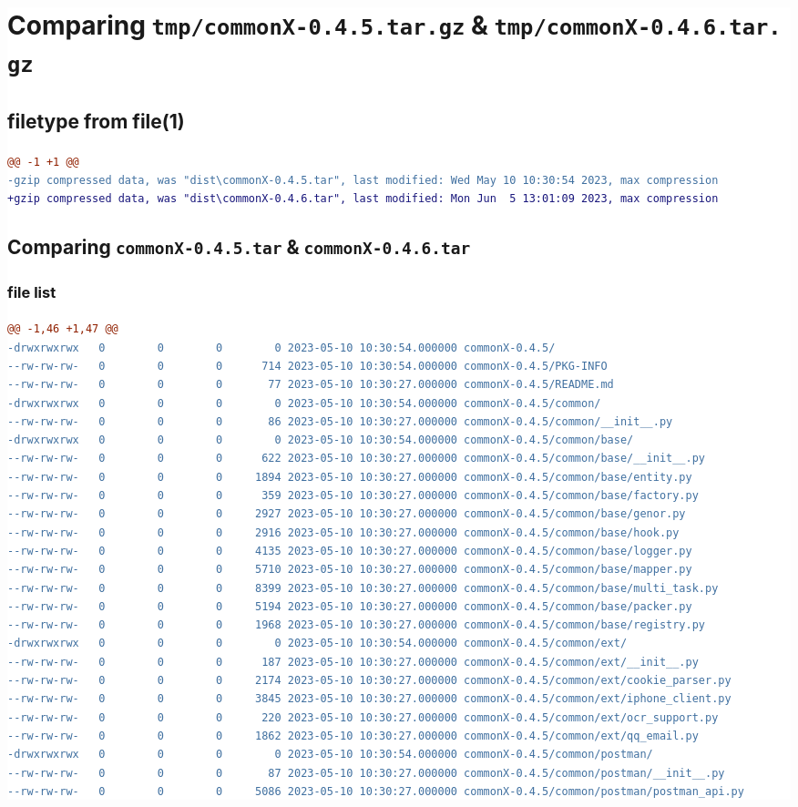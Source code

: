 # Comparing `tmp/commonX-0.4.5.tar.gz` & `tmp/commonX-0.4.6.tar.gz`

## filetype from file(1)

```diff
@@ -1 +1 @@
-gzip compressed data, was "dist\commonX-0.4.5.tar", last modified: Wed May 10 10:30:54 2023, max compression
+gzip compressed data, was "dist\commonX-0.4.6.tar", last modified: Mon Jun  5 13:01:09 2023, max compression
```

## Comparing `commonX-0.4.5.tar` & `commonX-0.4.6.tar`

### file list

```diff
@@ -1,46 +1,47 @@
-drwxrwxrwx   0        0        0        0 2023-05-10 10:30:54.000000 commonX-0.4.5/
--rw-rw-rw-   0        0        0      714 2023-05-10 10:30:54.000000 commonX-0.4.5/PKG-INFO
--rw-rw-rw-   0        0        0       77 2023-05-10 10:30:27.000000 commonX-0.4.5/README.md
-drwxrwxrwx   0        0        0        0 2023-05-10 10:30:54.000000 commonX-0.4.5/common/
--rw-rw-rw-   0        0        0       86 2023-05-10 10:30:27.000000 commonX-0.4.5/common/__init__.py
-drwxrwxrwx   0        0        0        0 2023-05-10 10:30:54.000000 commonX-0.4.5/common/base/
--rw-rw-rw-   0        0        0      622 2023-05-10 10:30:27.000000 commonX-0.4.5/common/base/__init__.py
--rw-rw-rw-   0        0        0     1894 2023-05-10 10:30:27.000000 commonX-0.4.5/common/base/entity.py
--rw-rw-rw-   0        0        0      359 2023-05-10 10:30:27.000000 commonX-0.4.5/common/base/factory.py
--rw-rw-rw-   0        0        0     2927 2023-05-10 10:30:27.000000 commonX-0.4.5/common/base/genor.py
--rw-rw-rw-   0        0        0     2916 2023-05-10 10:30:27.000000 commonX-0.4.5/common/base/hook.py
--rw-rw-rw-   0        0        0     4135 2023-05-10 10:30:27.000000 commonX-0.4.5/common/base/logger.py
--rw-rw-rw-   0        0        0     5710 2023-05-10 10:30:27.000000 commonX-0.4.5/common/base/mapper.py
--rw-rw-rw-   0        0        0     8399 2023-05-10 10:30:27.000000 commonX-0.4.5/common/base/multi_task.py
--rw-rw-rw-   0        0        0     5194 2023-05-10 10:30:27.000000 commonX-0.4.5/common/base/packer.py
--rw-rw-rw-   0        0        0     1968 2023-05-10 10:30:27.000000 commonX-0.4.5/common/base/registry.py
-drwxrwxrwx   0        0        0        0 2023-05-10 10:30:54.000000 commonX-0.4.5/common/ext/
--rw-rw-rw-   0        0        0      187 2023-05-10 10:30:27.000000 commonX-0.4.5/common/ext/__init__.py
--rw-rw-rw-   0        0        0     2174 2023-05-10 10:30:27.000000 commonX-0.4.5/common/ext/cookie_parser.py
--rw-rw-rw-   0        0        0     3845 2023-05-10 10:30:27.000000 commonX-0.4.5/common/ext/iphone_client.py
--rw-rw-rw-   0        0        0      220 2023-05-10 10:30:27.000000 commonX-0.4.5/common/ext/ocr_support.py
--rw-rw-rw-   0        0        0     1862 2023-05-10 10:30:27.000000 commonX-0.4.5/common/ext/qq_email.py
-drwxrwxrwx   0        0        0        0 2023-05-10 10:30:54.000000 commonX-0.4.5/common/postman/
--rw-rw-rw-   0        0        0       87 2023-05-10 10:30:27.000000 commonX-0.4.5/common/postman/__init__.py
--rw-rw-rw-   0        0        0     5086 2023-05-10 10:30:27.000000 commonX-0.4.5/common/postman/postman_api.py
```